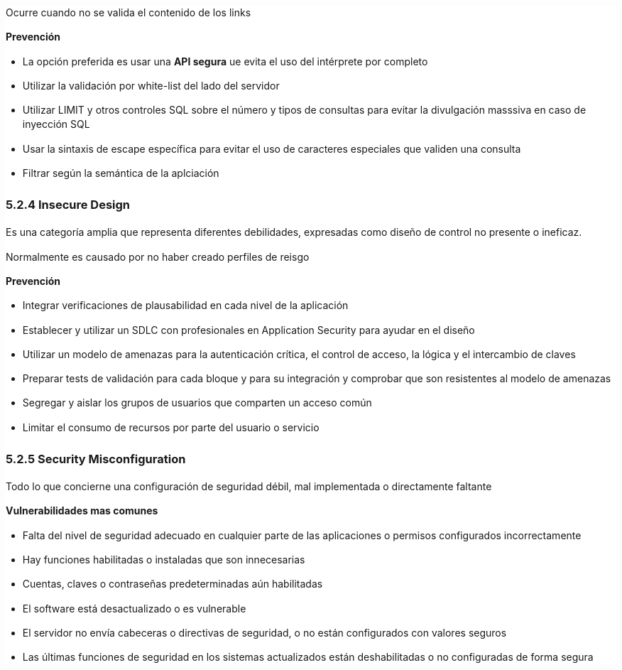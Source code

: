 Ocurre cuando no se valida el contenido de los links

**Prevención**

- La opción preferida es usar una **API segura** ue evita el uso del intérprete por completo

- Utilizar la validación por white-list del lado del servidor

- Utilizar LIMIT y otros controles SQL sobre el número y tipos de consultas para evitar la divulgación masssiva en caso de inyección SQL

- Usar la sintaxis de escape específica para evitar el uso de caracteres especiales que validen una consulta

- Filtrar según la semántica de la aplciación

### 5.2.4 Insecure Design

Es una categoría amplia que representa diferentes debilidades, expresadas como diseño de control no presente o ineficaz.

Normalmente es causado por no haber creado perfiles de reisgo

**Prevención**

- Integrar verificaciones de plausabilidad en cada nivel de la aplicación

- Establecer y utilizar un SDLC con profesionales en Application Security para ayudar en el diseño

- Utilizar un modelo de amenazas para la autenticación crítica, el control de acceso, la lógica y el intercambio de claves

- Preparar tests de validación para cada bloque y para su integración y comprobar que son resistentes al modelo de amenazas

- Segregar y aislar los grupos de usuarios que comparten un acceso común

- Limitar el consumo de recursos por parte del usuario o servicio

### 5.2.5 Security Misconfiguration

Todo lo que concierne una configuración de seguridad débil, mal implementada o directamente faltante

**Vulnerabilidades mas comunes**

- Falta del nivel de seguridad adecuado en cualquier parte de las aplicaciones o permisos configurados incorrectamente

- Hay funciones habilitadas o instaladas que son innecesarias

- Cuentas, claves o contraseñas predeterminadas aún habilitadas

- El software está desactualizado o es vulnerable

- El servidor no envía cabeceras o directivas de seguridad, o no están configurados con valores seguros

- Las últimas funciones de seguridad en los sistemas actualizados están deshabilitadas o no configuradas de forma segura
